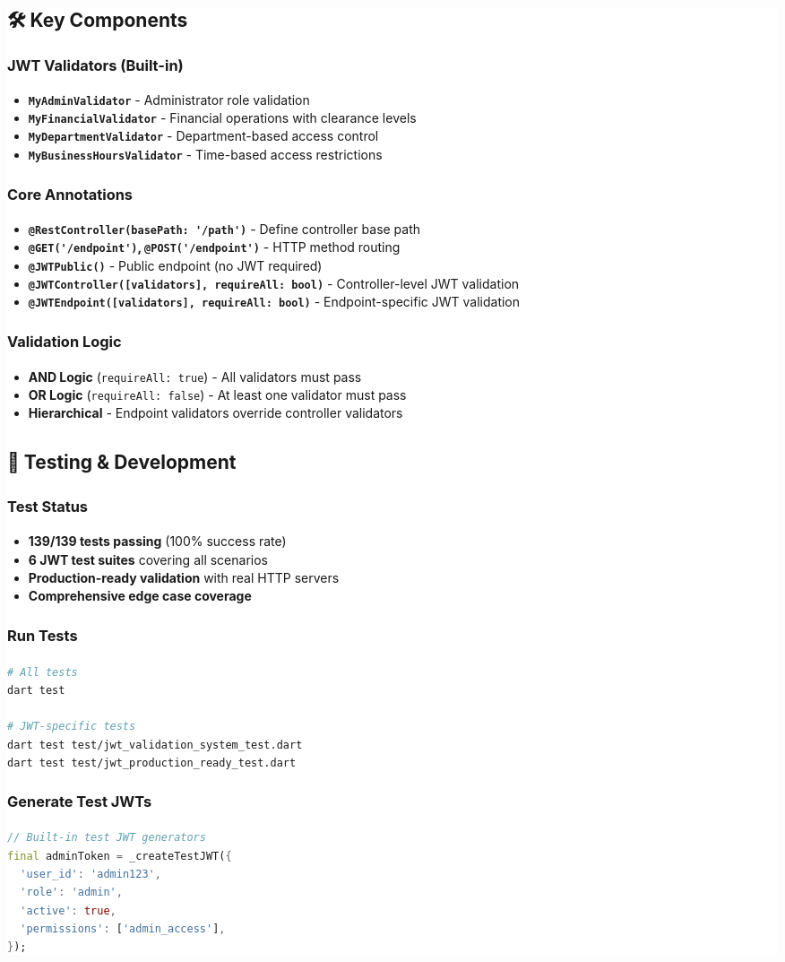 ## 🛠️ Key Components

### JWT Validators (Built-in)
- **`MyAdminValidator`** - Administrator role validation
- **`MyFinancialValidator`** - Financial operations with clearance levels
- **`MyDepartmentValidator`** - Department-based access control
- **`MyBusinessHoursValidator`** - Time-based access restrictions

### Core Annotations
- **`@RestController(basePath: '/path')`** - Define controller base path
- **`@GET('/endpoint')`, `@POST('/endpoint')`** - HTTP method routing
- **`@JWTPublic()`** - Public endpoint (no JWT required)
- **`@JWTController([validators], requireAll: bool)`** - Controller-level JWT validation
- **`@JWTEndpoint([validators], requireAll: bool)`** - Endpoint-specific JWT validation

### Validation Logic
- **AND Logic** (`requireAll: true`) - All validators must pass
- **OR Logic** (`requireAll: false`) - At least one validator must pass
- **Hierarchical** - Endpoint validators override controller validators

## 🧪 Testing & Development

### Test Status
- **139/139 tests passing** (100% success rate)
- **6 JWT test suites** covering all scenarios
- **Production-ready validation** with real HTTP servers
- **Comprehensive edge case coverage**

### Run Tests
```bash
# All tests
dart test

# JWT-specific tests
dart test test/jwt_validation_system_test.dart
dart test test/jwt_production_ready_test.dart
```

### Generate Test JWTs
```dart
// Built-in test JWT generators
final adminToken = _createTestJWT({
  'user_id': 'admin123',
  'role': 'admin',
  'active': true,
  'permissions': ['admin_access'],
});
```
